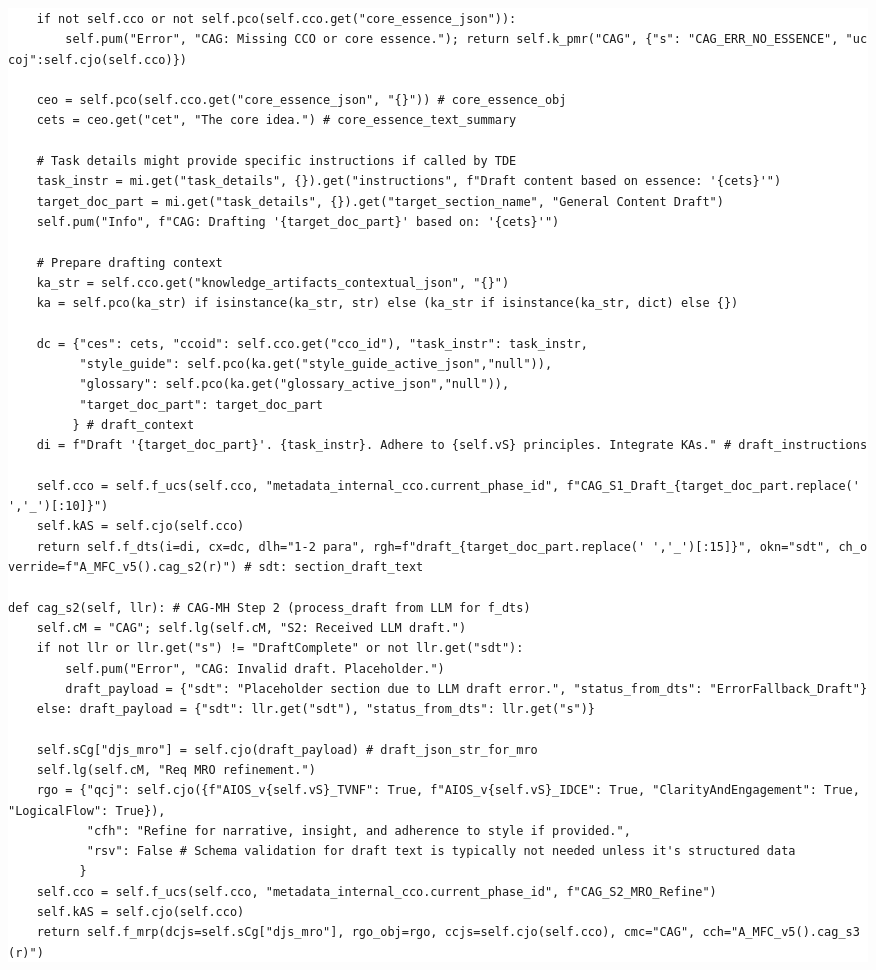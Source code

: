         if not self.cco or not self.pco(self.cco.get("core_essence_json")):
            self.pum("Error", "CAG: Missing CCO or core essence."); return self.k_pmr("CAG", {"s": "CAG_ERR_NO_ESSENCE", "uccoj":self.cjo(self.cco)})
        
        ceo = self.pco(self.cco.get("core_essence_json", "{}")) # core_essence_obj
        cets = ceo.get("cet", "The core idea.") # core_essence_text_summary
        
        # Task details might provide specific instructions if called by TDE
        task_instr = mi.get("task_details", {}).get("instructions", f"Draft content based on essence: '{cets}'")
        target_doc_part = mi.get("task_details", {}).get("target_section_name", "General Content Draft")
        self.pum("Info", f"CAG: Drafting '{target_doc_part}' based on: '{cets}'")

        # Prepare drafting context
        ka_str = self.cco.get("knowledge_artifacts_contextual_json", "{}")
        ka = self.pco(ka_str) if isinstance(ka_str, str) else (ka_str if isinstance(ka_str, dict) else {})

        dc = {"ces": cets, "ccoid": self.cco.get("cco_id"), "task_instr": task_instr,
              "style_guide": self.pco(ka.get("style_guide_active_json","null")),
              "glossary": self.pco(ka.get("glossary_active_json","null")),
              "target_doc_part": target_doc_part
             } # draft_context
        di = f"Draft '{target_doc_part}'. {task_instr}. Adhere to {self.vS} principles. Integrate KAs." # draft_instructions
        
        self.cco = self.f_ucs(self.cco, "metadata_internal_cco.current_phase_id", f"CAG_S1_Draft_{target_doc_part.replace(' ','_')[:10]}")
        self.kAS = self.cjo(self.cco)
        return self.f_dts(i=di, cx=dc, dlh="1-2 para", rgh=f"draft_{target_doc_part.replace(' ','_')[:15]}", okn="sdt", ch_override=f"A_MFC_v5().cag_s2(r)") # sdt: section_draft_text

    def cag_s2(self, llr): # CAG-MH Step 2 (process_draft from LLM for f_dts)
        self.cM = "CAG"; self.lg(self.cM, "S2: Received LLM draft.")
        if not llr or llr.get("s") != "DraftComplete" or not llr.get("sdt"):
            self.pum("Error", "CAG: Invalid draft. Placeholder.")
            draft_payload = {"sdt": "Placeholder section due to LLM draft error.", "status_from_dts": "ErrorFallback_Draft"}
        else: draft_payload = {"sdt": llr.get("sdt"), "status_from_dts": llr.get("s")}

        self.sCg["djs_mro"] = self.cjo(draft_payload) # draft_json_str_for_mro
        self.lg(self.cM, "Req MRO refinement.")
        rgo = {"qcj": self.cjo({f"AIOS_v{self.vS}_TVNF": True, f"AIOS_v{self.vS}_IDCE": True, "ClarityAndEngagement": True, "LogicalFlow": True}), 
               "cfh": "Refine for narrative, insight, and adherence to style if provided.",
               "rsv": False # Schema validation for draft text is typically not needed unless it's structured data
              }
        self.cco = self.f_ucs(self.cco, "metadata_internal_cco.current_phase_id", f"CAG_S2_MRO_Refine")
        self.kAS = self.cjo(self.cco)
        return self.f_mrp(dcjs=self.sCg["djs_mro"], rgo_obj=rgo, ccjs=self.cjo(self.cco), cmc="CAG", cch="A_MFC_v5().cag_s3(r)")
